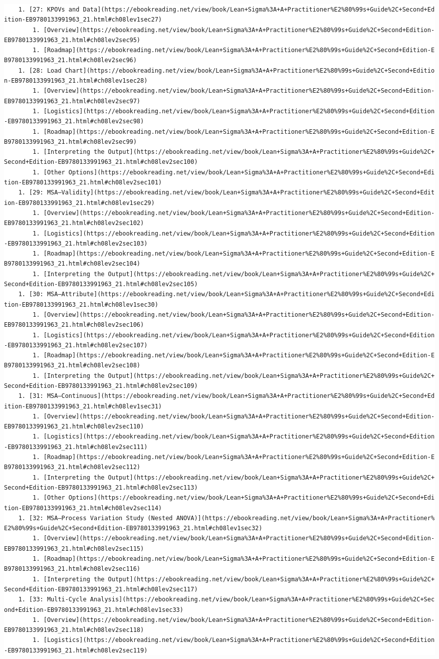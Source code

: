         1. [27: KPOVs and Data](https://ebookreading.net/view/book/Lean+Sigma%3A+A+Practitioner%E2%80%99s+Guide%2C+Second+Edition-EB9780133991963_21.html#ch08lev1sec27)
            1. [Overview](https://ebookreading.net/view/book/Lean+Sigma%3A+A+Practitioner%E2%80%99s+Guide%2C+Second+Edition-EB9780133991963_21.html#ch08lev2sec95)
            1. [Roadmap](https://ebookreading.net/view/book/Lean+Sigma%3A+A+Practitioner%E2%80%99s+Guide%2C+Second+Edition-EB9780133991963_21.html#ch08lev2sec96)
        1. [28: Load Chart](https://ebookreading.net/view/book/Lean+Sigma%3A+A+Practitioner%E2%80%99s+Guide%2C+Second+Edition-EB9780133991963_21.html#ch08lev1sec28)
            1. [Overview](https://ebookreading.net/view/book/Lean+Sigma%3A+A+Practitioner%E2%80%99s+Guide%2C+Second+Edition-EB9780133991963_21.html#ch08lev2sec97)
            1. [Logistics](https://ebookreading.net/view/book/Lean+Sigma%3A+A+Practitioner%E2%80%99s+Guide%2C+Second+Edition-EB9780133991963_21.html#ch08lev2sec98)
            1. [Roadmap](https://ebookreading.net/view/book/Lean+Sigma%3A+A+Practitioner%E2%80%99s+Guide%2C+Second+Edition-EB9780133991963_21.html#ch08lev2sec99)
            1. [Interpreting the Output](https://ebookreading.net/view/book/Lean+Sigma%3A+A+Practitioner%E2%80%99s+Guide%2C+Second+Edition-EB9780133991963_21.html#ch08lev2sec100)
            1. [Other Options](https://ebookreading.net/view/book/Lean+Sigma%3A+A+Practitioner%E2%80%99s+Guide%2C+Second+Edition-EB9780133991963_21.html#ch08lev2sec101)
        1. [29: MSA—Validity](https://ebookreading.net/view/book/Lean+Sigma%3A+A+Practitioner%E2%80%99s+Guide%2C+Second+Edition-EB9780133991963_21.html#ch08lev1sec29)
            1. [Overview](https://ebookreading.net/view/book/Lean+Sigma%3A+A+Practitioner%E2%80%99s+Guide%2C+Second+Edition-EB9780133991963_21.html#ch08lev2sec102)
            1. [Logistics](https://ebookreading.net/view/book/Lean+Sigma%3A+A+Practitioner%E2%80%99s+Guide%2C+Second+Edition-EB9780133991963_21.html#ch08lev2sec103)
            1. [Roadmap](https://ebookreading.net/view/book/Lean+Sigma%3A+A+Practitioner%E2%80%99s+Guide%2C+Second+Edition-EB9780133991963_21.html#ch08lev2sec104)
            1. [Interpreting the Output](https://ebookreading.net/view/book/Lean+Sigma%3A+A+Practitioner%E2%80%99s+Guide%2C+Second+Edition-EB9780133991963_21.html#ch08lev2sec105)
        1. [30: MSA—Attribute](https://ebookreading.net/view/book/Lean+Sigma%3A+A+Practitioner%E2%80%99s+Guide%2C+Second+Edition-EB9780133991963_21.html#ch08lev1sec30)
            1. [Overview](https://ebookreading.net/view/book/Lean+Sigma%3A+A+Practitioner%E2%80%99s+Guide%2C+Second+Edition-EB9780133991963_21.html#ch08lev2sec106)
            1. [Logistics](https://ebookreading.net/view/book/Lean+Sigma%3A+A+Practitioner%E2%80%99s+Guide%2C+Second+Edition-EB9780133991963_21.html#ch08lev2sec107)
            1. [Roadmap](https://ebookreading.net/view/book/Lean+Sigma%3A+A+Practitioner%E2%80%99s+Guide%2C+Second+Edition-EB9780133991963_21.html#ch08lev2sec108)
            1. [Interpreting the Output](https://ebookreading.net/view/book/Lean+Sigma%3A+A+Practitioner%E2%80%99s+Guide%2C+Second+Edition-EB9780133991963_21.html#ch08lev2sec109)
        1. [31: MSA—Continuous](https://ebookreading.net/view/book/Lean+Sigma%3A+A+Practitioner%E2%80%99s+Guide%2C+Second+Edition-EB9780133991963_21.html#ch08lev1sec31)
            1. [Overview](https://ebookreading.net/view/book/Lean+Sigma%3A+A+Practitioner%E2%80%99s+Guide%2C+Second+Edition-EB9780133991963_21.html#ch08lev2sec110)
            1. [Logistics](https://ebookreading.net/view/book/Lean+Sigma%3A+A+Practitioner%E2%80%99s+Guide%2C+Second+Edition-EB9780133991963_21.html#ch08lev2sec111)
            1. [Roadmap](https://ebookreading.net/view/book/Lean+Sigma%3A+A+Practitioner%E2%80%99s+Guide%2C+Second+Edition-EB9780133991963_21.html#ch08lev2sec112)
            1. [Interpreting the Output](https://ebookreading.net/view/book/Lean+Sigma%3A+A+Practitioner%E2%80%99s+Guide%2C+Second+Edition-EB9780133991963_21.html#ch08lev2sec113)
            1. [Other Options](https://ebookreading.net/view/book/Lean+Sigma%3A+A+Practitioner%E2%80%99s+Guide%2C+Second+Edition-EB9780133991963_21.html#ch08lev2sec114)
        1. [32: MSA—Process Variation Study (Nested ANOVA)](https://ebookreading.net/view/book/Lean+Sigma%3A+A+Practitioner%E2%80%99s+Guide%2C+Second+Edition-EB9780133991963_21.html#ch08lev1sec32)
            1. [Overview](https://ebookreading.net/view/book/Lean+Sigma%3A+A+Practitioner%E2%80%99s+Guide%2C+Second+Edition-EB9780133991963_21.html#ch08lev2sec115)
            1. [Roadmap](https://ebookreading.net/view/book/Lean+Sigma%3A+A+Practitioner%E2%80%99s+Guide%2C+Second+Edition-EB9780133991963_21.html#ch08lev2sec116)
            1. [Interpreting the Output](https://ebookreading.net/view/book/Lean+Sigma%3A+A+Practitioner%E2%80%99s+Guide%2C+Second+Edition-EB9780133991963_21.html#ch08lev2sec117)
        1. [33: Multi-Cycle Analysis](https://ebookreading.net/view/book/Lean+Sigma%3A+A+Practitioner%E2%80%99s+Guide%2C+Second+Edition-EB9780133991963_21.html#ch08lev1sec33)
            1. [Overview](https://ebookreading.net/view/book/Lean+Sigma%3A+A+Practitioner%E2%80%99s+Guide%2C+Second+Edition-EB9780133991963_21.html#ch08lev2sec118)
            1. [Logistics](https://ebookreading.net/view/book/Lean+Sigma%3A+A+Practitioner%E2%80%99s+Guide%2C+Second+Edition-EB9780133991963_21.html#ch08lev2sec119)
